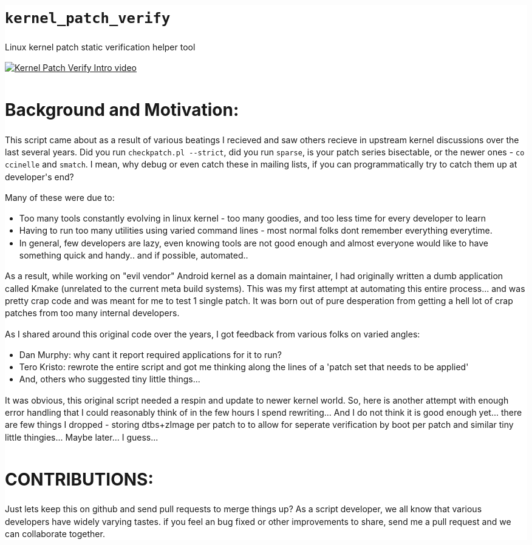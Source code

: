 `kernel_patch_verify`
=====================

Linux kernel patch static verification helper tool

[![Kernel Patch Verify Intro video](https://img.youtube.com/vi/HzW4DrDj32w/0.jpg)](https://www.youtube.com/watch?v=HzW4DrDj32w "Kernel Patch Verify Intro video")

Background and Motivation:
==========================

This script came about as a result of various beatings I recieved and saw others
recieve in upstream kernel discussions over the last several years. Did you run
`checkpatch.pl --strict`, did you run `sparse`, is your patch series bisectable,
or the newer ones - `coccinelle` and `smatch`. I mean, why debug or even catch
these in mailing lists, if you can programmatically try to catch them up at
developer's end?

Many of these were due to:
+ Too many tools constantly evolving in linux kernel - too many goodies, and
too less time for every developer to learn
+ Having to run too many utilities using varied command lines - most normal
folks dont remember everything everytime.
+ In general, few developers are lazy, even knowing tools are not good enough
and almost everyone would like to have something quick and handy.. and if
possible, automated..

As a result, while working on "evil vendor" Android kernel as a domain
maintainer, I had originally written a dumb application called Kmake (unrelated
to the current meta build systems). This was my first attempt at automating this
entire process... and was pretty crap code and was meant for me to test 1 single
patch. It was born out of pure desperation from getting a hell lot of crap
patches from too many internal developers.

As I shared around this original code over the years, I got feedback from
various folks on varied angles:
- Dan Murphy: why cant it report required applications for it to run?
- Tero Kristo: rewrote the entire script and got me thinking along the lines of a
'patch set that needs to be applied'
- And, others who suggested tiny little things...

It was obvious, this original script needed a respin and update to newer kernel
world. So, here is another attempt with enough error handling that I could
reasonably think of in the few hours I spend rewriting... And I do not think it
is good enough yet... there are few things I dropped - storing dtbs+zImage per
patch to to allow for seperate verification by boot per patch and similar tiny
little thingies... Maybe later... I guess...

CONTRIBUTIONS:
==============

Just lets keep this on github and send pull requests to merge things up? As a
script developer, we all know that various developers have widely varying tastes.
if you feel an bug fixed or other improvements to share, send me a pull request
and we can collaborate together.
